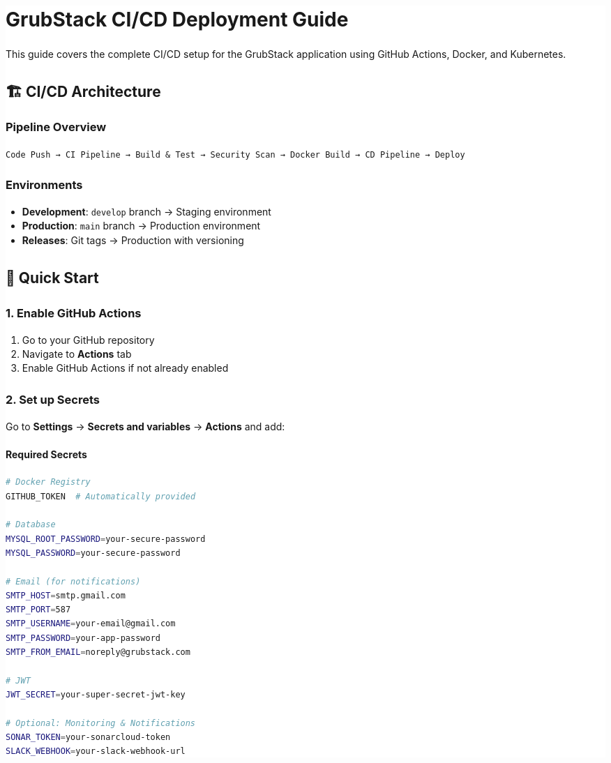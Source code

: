 # GrubStack CI/CD Deployment Guide

This guide covers the complete CI/CD setup for the GrubStack application using GitHub Actions, Docker, and Kubernetes.

## 🏗️ CI/CD Architecture

### Pipeline Overview
```
Code Push → CI Pipeline → Build & Test → Security Scan → Docker Build → CD Pipeline → Deploy
```

### Environments
- **Development**: `develop` branch → Staging environment
- **Production**: `main` branch → Production environment
- **Releases**: Git tags → Production with versioning

## 🚀 Quick Start

### 1. Enable GitHub Actions
1. Go to your GitHub repository
2. Navigate to **Actions** tab
3. Enable GitHub Actions if not already enabled

### 2. Set up Secrets
Go to **Settings** → **Secrets and variables** → **Actions** and add:

#### Required Secrets
```bash
# Docker Registry
GITHUB_TOKEN  # Automatically provided

# Database
MYSQL_ROOT_PASSWORD=your-secure-password
MYSQL_PASSWORD=your-secure-password

# Email (for notifications)
SMTP_HOST=smtp.gmail.com
SMTP_PORT=587
SMTP_USERNAME=your-email@gmail.com
SMTP_PASSWORD=your-app-password
SMTP_FROM_EMAIL=noreply@grubstack.com

# JWT
JWT_SECRET=your-super-secret-jwt-key

# Optional: Monitoring & Notifications
SONAR_TOKEN=your-sonarcloud-token
SLACK_WEBHOOK=your-slack-webhook-url
```

